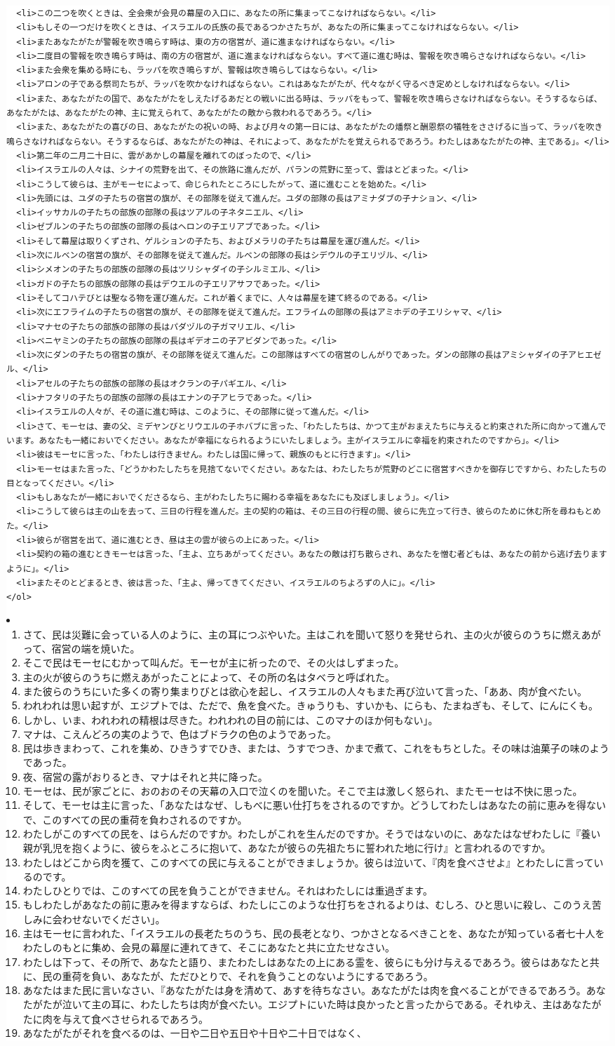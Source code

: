       <li>この二つを吹くときは、全会衆が会見の幕屋の入口に、あなたの所に集まってこなければならない。</li>
      <li>もしその一つだけを吹くときは、イスラエルの氏族の長であるつかさたちが、あなたの所に集まってこなければならない。</li>
      <li>またあなたがたが警報を吹き鳴らす時は、東の方の宿営が、道に進まなければならない。</li>
      <li>二度目の警報を吹き鳴らす時は、南の方の宿営が、道に進まなければならない。すべて道に進む時は、警報を吹き鳴らさなければならない。</li>
      <li>また会衆を集める時にも、ラッパを吹き鳴らすが、警報は吹き鳴らしてはならない。</li>
      <li>アロンの子である祭司たちが、ラッパを吹かなければならない。これはあなたがたが、代々ながく守るべき定めとしなければならない。</li>
      <li>また、あなたがたの国で、あなたがたをしえたげるあだとの戦いに出る時は、ラッパをもって、警報を吹き鳴らさなければならない。そうするならば、あなたがたは、あなたがたの神、主に覚えられて、あなたがたの敵から救われるであろう。</li>
      <li>また、あなたがたの喜びの日、あなたがたの祝いの時、および月々の第一日には、あなたがたの燔祭と酬恩祭の犠牲をささげるに当って、ラッパを吹き鳴らさなければならない。そうするならば、あなたがたの神は、それによって、あなたがたを覚えられるであろう。わたしはあなたがたの神、主である」。</li>
      <li>第二年の二月二十日に、雲があかしの幕屋を離れてのぼったので、</li>
      <li>イスラエルの人々は、シナイの荒野を出て、その旅路に進んだが、パランの荒野に至って、雲はとどまった。</li>
      <li>こうして彼らは、主がモーセによって、命じられたところにしたがって、道に進むことを始めた。</li>
      <li>先頭には、ユダの子たちの宿営の旗が、その部隊を従えて進んだ。ユダの部隊の長はアミナダブの子ナション、</li>
      <li>イッサカルの子たちの部族の部隊の長はツアルの子ネタニエル、</li>
      <li>ゼブルンの子たちの部族の部隊の長はヘロンの子エリアブであった。</li>
      <li>そして幕屋は取りくずされ、ゲルションの子たち、およびメラリの子たちは幕屋を運び進んだ。</li>
      <li>次にルベンの宿営の旗が、その部隊を従えて進んだ。ルベンの部隊の長はシデウルの子エリヅル、</li>
      <li>シメオンの子たちの部族の部隊の長はツリシャダイの子シルミエル、</li>
      <li>ガドの子たちの部族の部隊の長はデウエルの子エリアサフであった。</li>
      <li>そしてコハテびとは聖なる物を運び進んだ。これが着くまでに、人々は幕屋を建て終るのである。</li>
      <li>次にエフライムの子たちの宿営の旗が、その部隊を従えて進んだ。エフライムの部隊の長はアミホデの子エリシャマ、</li>
      <li>マナセの子たちの部族の部隊の長はパダヅルの子ガマリエル、</li>
      <li>ベニヤミンの子たちの部族の部隊の長はギデオニの子アビダンであった。</li>
      <li>次にダンの子たちの宿営の旗が、その部隊を従えて進んだ。この部隊はすべての宿営のしんがりであった。ダンの部隊の長はアミシャダイの子アヒエゼル、</li>
      <li>アセルの子たちの部族の部隊の長はオクランの子パギエル、</li>
      <li>ナフタリの子たちの部族の部隊の長はエナンの子アヒラであった。</li>
      <li>イスラエルの人々が、その道に進む時は、このように、その部隊に従って進んだ。</li>
      <li>さて、モーセは、妻の父、ミデヤンびとリウエルの子ホバブに言った、「わたしたちは、かつて主がおまえたちに与えると約束された所に向かって進んでいます。あなたも一緒においでください。あなたが幸福になられるようにいたしましょう。主がイスラエルに幸福を約束されたのですから」。</li>
      <li>彼はモーセに言った、「わたしは行きません。わたしは国に帰って、親族のもとに行きます」。</li>
      <li>モーセはまた言った、「どうかわたしたちを見捨てないでください。あなたは、わたしたちが荒野のどこに宿営すべきかを御存じですから、わたしたちの目となってください。</li>
      <li>もしあなたが一緒においでくださるなら、主がわたしたちに賜わる幸福をあなたにも及ぼしましょう」。</li>
      <li>こうして彼らは主の山を去って、三日の行程を進んだ。主の契約の箱は、その三日の行程の間、彼らに先立って行き、彼らのために休む所を尋ねもとめた。</li>
      <li>彼らが宿営を出て、道に進むとき、昼は主の雲が彼らの上にあった。</li>
      <li>契約の箱の進むときモーセは言った、「主よ、立ちあがってください。あなたの敵は打ち散らされ、あなたを憎む者どもは、あなたの前から逃げ去りますように」。</li>
      <li>またそのとどまるとき、彼は言った、「主よ、帰ってきてください、イスラエルのちよろずの人に」。</li>
    </ol>
  </li>
  <li>
    <ol>
      <li>さて、民は災難に会っている人のように、主の耳につぶやいた。主はこれを聞いて怒りを発せられ、主の火が彼らのうちに燃えあがって、宿営の端を焼いた。</li>
      <li>そこで民はモーセにむかって叫んだ。モーセが主に祈ったので、その火はしずまった。</li>
      <li>主の火が彼らのうちに燃えあがったことによって、その所の名はタベラと呼ばれた。</li>
      <li>また彼らのうちにいた多くの寄り集まりびとは欲心を起し、イスラエルの人々もまた再び泣いて言った、「ああ、肉が食べたい。</li>
      <li>われわれは思い起すが、エジプトでは、ただで、魚を食べた。きゅうりも、すいかも、にらも、たまねぎも、そして、にんにくも。</li>
      <li>しかし、いま、われわれの精根は尽きた。われわれの目の前には、このマナのほか何もない」。</li>
      <li>マナは、こえんどろの実のようで、色はブドラクの色のようであった。</li>
      <li>民は歩きまわって、これを集め、ひきうすでひき、または、うすでつき、かまで煮て、これをもちとした。その味は油菓子の味のようであった。</li>
      <li>夜、宿営の露がおりるとき、マナはそれと共に降った。</li>
      <li>モーセは、民が家ごとに、おのおのその天幕の入口で泣くのを聞いた。そこで主は激しく怒られ、またモーセは不快に思った。</li>
      <li>そして、モーセは主に言った、「あなたはなぜ、しもべに悪い仕打ちをされるのですか。どうしてわたしはあなたの前に恵みを得ないで、このすべての民の重荷を負わされるのですか。</li>
      <li>わたしがこのすべての民を、はらんだのですか。わたしがこれを生んだのですか。そうではないのに、あなたはなぜわたしに『養い親が乳児を抱くように、彼らをふところに抱いて、あなたが彼らの先祖たちに誓われた地に行け』と言われるのですか。</li>
      <li>わたしはどこから肉を獲て、このすべての民に与えることができましょうか。彼らは泣いて、『肉を食べさせよ』とわたしに言っているのです。</li>
      <li>わたしひとりでは、このすべての民を負うことができません。それはわたしには重過ぎます。</li>
      <li>もしわたしがあなたの前に恵みを得ますならば、わたしにこのような仕打ちをされるよりは、むしろ、ひと思いに殺し、このうえ苦しみに会わせないでください」。</li>
      <li>主はモーセに言われた、「イスラエルの長老たちのうち、民の長老となり、つかさとなるべきことを、あなたが知っている者七十人をわたしのもとに集め、会見の幕屋に連れてきて、そこにあなたと共に立たせなさい。</li>
      <li>わたしは下って、その所で、あなたと語り、またわたしはあなたの上にある霊を、彼らにも分け与えるであろう。彼らはあなたと共に、民の重荷を負い、あなたが、ただひとりで、それを負うことのないようにするであろう。</li>
      <li>あなたはまた民に言いなさい、『あなたがたは身を清めて、あすを待ちなさい。あなたがたは肉を食べることができるであろう。あなたがたが泣いて主の耳に、わたしたちは肉が食べたい。エジプトにいた時は良かったと言ったからである。それゆえ、主はあなたがたに肉を与えて食べさせられるであろう。</li>
      <li>あなたがたがそれを食べるのは、一日や二日や五日や十日や二十日ではなく、</li>